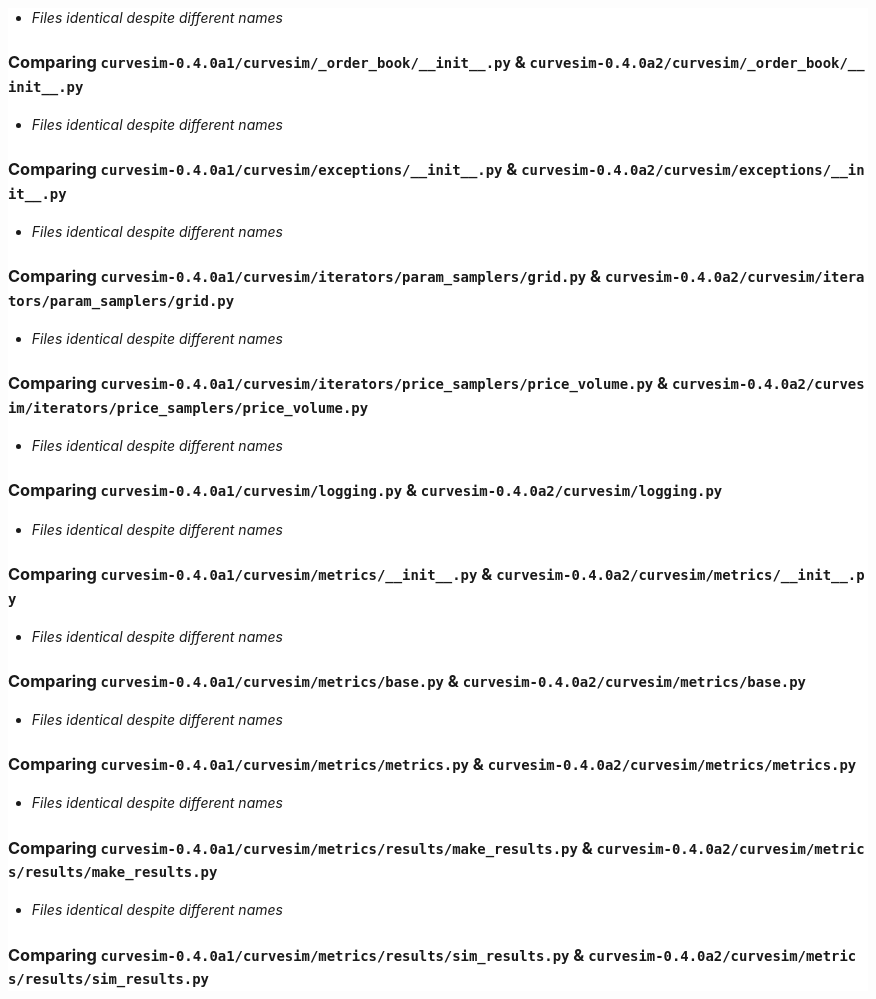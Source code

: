  * *Files identical despite different names*

### Comparing `curvesim-0.4.0a1/curvesim/_order_book/__init__.py` & `curvesim-0.4.0a2/curvesim/_order_book/__init__.py`

 * *Files identical despite different names*

### Comparing `curvesim-0.4.0a1/curvesim/exceptions/__init__.py` & `curvesim-0.4.0a2/curvesim/exceptions/__init__.py`

 * *Files identical despite different names*

### Comparing `curvesim-0.4.0a1/curvesim/iterators/param_samplers/grid.py` & `curvesim-0.4.0a2/curvesim/iterators/param_samplers/grid.py`

 * *Files identical despite different names*

### Comparing `curvesim-0.4.0a1/curvesim/iterators/price_samplers/price_volume.py` & `curvesim-0.4.0a2/curvesim/iterators/price_samplers/price_volume.py`

 * *Files identical despite different names*

### Comparing `curvesim-0.4.0a1/curvesim/logging.py` & `curvesim-0.4.0a2/curvesim/logging.py`

 * *Files identical despite different names*

### Comparing `curvesim-0.4.0a1/curvesim/metrics/__init__.py` & `curvesim-0.4.0a2/curvesim/metrics/__init__.py`

 * *Files identical despite different names*

### Comparing `curvesim-0.4.0a1/curvesim/metrics/base.py` & `curvesim-0.4.0a2/curvesim/metrics/base.py`

 * *Files identical despite different names*

### Comparing `curvesim-0.4.0a1/curvesim/metrics/metrics.py` & `curvesim-0.4.0a2/curvesim/metrics/metrics.py`

 * *Files identical despite different names*

### Comparing `curvesim-0.4.0a1/curvesim/metrics/results/make_results.py` & `curvesim-0.4.0a2/curvesim/metrics/results/make_results.py`

 * *Files identical despite different names*

### Comparing `curvesim-0.4.0a1/curvesim/metrics/results/sim_results.py` & `curvesim-0.4.0a2/curvesim/metrics/results/sim_results.py`
